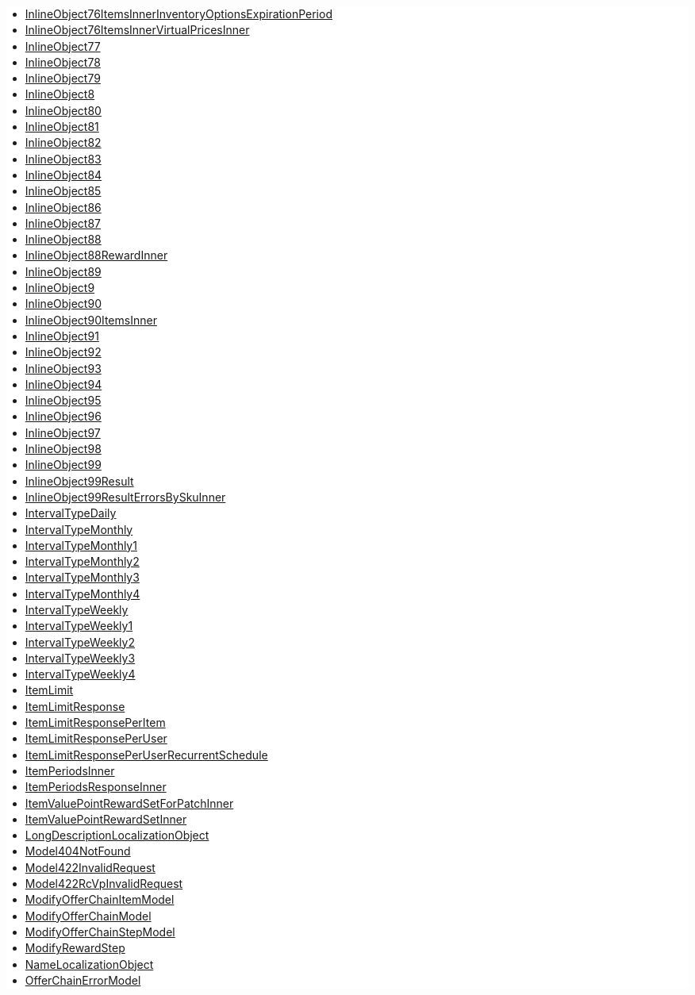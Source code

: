- [InlineObject76ItemsInnerInventoryOptionsExpirationPeriod](docs/Model/InlineObject76ItemsInnerInventoryOptionsExpirationPeriod.md)
- [InlineObject76ItemsInnerVirtualPricesInner](docs/Model/InlineObject76ItemsInnerVirtualPricesInner.md)
- [InlineObject77](docs/Model/InlineObject77.md)
- [InlineObject78](docs/Model/InlineObject78.md)
- [InlineObject79](docs/Model/InlineObject79.md)
- [InlineObject8](docs/Model/InlineObject8.md)
- [InlineObject80](docs/Model/InlineObject80.md)
- [InlineObject81](docs/Model/InlineObject81.md)
- [InlineObject82](docs/Model/InlineObject82.md)
- [InlineObject83](docs/Model/InlineObject83.md)
- [InlineObject84](docs/Model/InlineObject84.md)
- [InlineObject85](docs/Model/InlineObject85.md)
- [InlineObject86](docs/Model/InlineObject86.md)
- [InlineObject87](docs/Model/InlineObject87.md)
- [InlineObject88](docs/Model/InlineObject88.md)
- [InlineObject88RewardInner](docs/Model/InlineObject88RewardInner.md)
- [InlineObject89](docs/Model/InlineObject89.md)
- [InlineObject9](docs/Model/InlineObject9.md)
- [InlineObject90](docs/Model/InlineObject90.md)
- [InlineObject90ItemsInner](docs/Model/InlineObject90ItemsInner.md)
- [InlineObject91](docs/Model/InlineObject91.md)
- [InlineObject92](docs/Model/InlineObject92.md)
- [InlineObject93](docs/Model/InlineObject93.md)
- [InlineObject94](docs/Model/InlineObject94.md)
- [InlineObject95](docs/Model/InlineObject95.md)
- [InlineObject96](docs/Model/InlineObject96.md)
- [InlineObject97](docs/Model/InlineObject97.md)
- [InlineObject98](docs/Model/InlineObject98.md)
- [InlineObject99](docs/Model/InlineObject99.md)
- [InlineObject99Result](docs/Model/InlineObject99Result.md)
- [InlineObject99ResultErrorsBySkuInner](docs/Model/InlineObject99ResultErrorsBySkuInner.md)
- [IntervalTypeDaily](docs/Model/IntervalTypeDaily.md)
- [IntervalTypeMonthly](docs/Model/IntervalTypeMonthly.md)
- [IntervalTypeMonthly1](docs/Model/IntervalTypeMonthly1.md)
- [IntervalTypeMonthly2](docs/Model/IntervalTypeMonthly2.md)
- [IntervalTypeMonthly3](docs/Model/IntervalTypeMonthly3.md)
- [IntervalTypeMonthly4](docs/Model/IntervalTypeMonthly4.md)
- [IntervalTypeWeekly](docs/Model/IntervalTypeWeekly.md)
- [IntervalTypeWeekly1](docs/Model/IntervalTypeWeekly1.md)
- [IntervalTypeWeekly2](docs/Model/IntervalTypeWeekly2.md)
- [IntervalTypeWeekly3](docs/Model/IntervalTypeWeekly3.md)
- [IntervalTypeWeekly4](docs/Model/IntervalTypeWeekly4.md)
- [ItemLimit](docs/Model/ItemLimit.md)
- [ItemLimitResponse](docs/Model/ItemLimitResponse.md)
- [ItemLimitResponsePerItem](docs/Model/ItemLimitResponsePerItem.md)
- [ItemLimitResponsePerUser](docs/Model/ItemLimitResponsePerUser.md)
- [ItemLimitResponsePerUserRecurrentSchedule](docs/Model/ItemLimitResponsePerUserRecurrentSchedule.md)
- [ItemPeriodsInner](docs/Model/ItemPeriodsInner.md)
- [ItemPeriodsResponseInner](docs/Model/ItemPeriodsResponseInner.md)
- [ItemValuePointRewardSetForPatchInner](docs/Model/ItemValuePointRewardSetForPatchInner.md)
- [ItemValuePointRewardSetInner](docs/Model/ItemValuePointRewardSetInner.md)
- [LongDescriptionLocalizationObject](docs/Model/LongDescriptionLocalizationObject.md)
- [Model404NotFound](docs/Model/Model404NotFound.md)
- [Model422InvalidRequest](docs/Model/Model422InvalidRequest.md)
- [Model422RcVpInvalidRequest](docs/Model/Model422RcVpInvalidRequest.md)
- [ModifyOfferChainItemModel](docs/Model/ModifyOfferChainItemModel.md)
- [ModifyOfferChainModel](docs/Model/ModifyOfferChainModel.md)
- [ModifyOfferChainStepModel](docs/Model/ModifyOfferChainStepModel.md)
- [ModifyRewardStep](docs/Model/ModifyRewardStep.md)
- [NameLocalizationObject](docs/Model/NameLocalizationObject.md)
- [OfferChainErrorModel](docs/Model/OfferChainErrorModel.md)